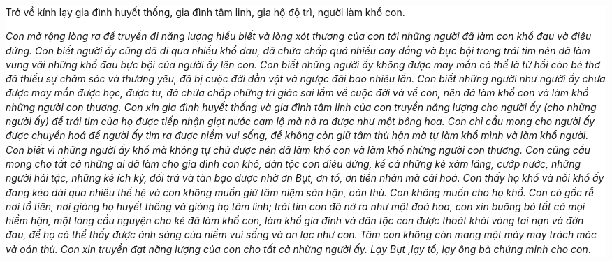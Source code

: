 Trở về kính lạy gia đình huyết thống, gia đình tâm linh, gia hộ độ trì, người làm khổ con.

_Con mở rộng lòng ra để truyền đi năng lượng hiểu biết và lòng xót thương của con tới những người đã làm con khổ đau và điêu đứng. Con biết người ấy cũng đã đi qua nhiều khổ đau, đã chứa chấp quá nhiều cay đắng và bực bội trong trái tim nên đã làm vung vãi những khổ đau bực bội của người ấy lên con. Con biết những người ấy không được may mắn có thể là từ hồi còn bé thơ đã thiếu sự chăm sóc và thương yêu, đã bị cuộc đời dằn vặt và ngược đãi bao nhiêu lần. Con biết những người như người ấy chưa được may mắn được học, được tu, đã chứa chấp những tri giác sai lầm về cuộc đời và về con, nên đã làm khổ con và làm khổ những người con thương. Con xin gia đình huyết thống và gia đình tâm linh của con truyền năng lượng cho người ấy (cho những người ấy) để trái tim của họ được tiếp nhận giọt nước cam lộ mà nở ra được như một bông hoa. Con chỉ cầu mong cho người ấy được chuyển hoá để người ấy tìm ra được niềm vui sống, để không còn giữ tâm thù hận mà tự làm khổ mình và làm khổ người. Con biết vì những người ấy khổ mà không tự chủ được nên đã làm khổ con và làm khổ những người con thương. Con cũng cầu mong cho tất cả những ai đã làm cho gia đình con khổ, dân tộc con điêu đứng, kể cả những kẻ xâm lăng, cướp nước, những người hải tặc, những kẻ ích kỷ, dối trá và tàn bạo được nhờ ơn Bụt, ơn tổ, ơn tiền nhân mà cải hoá. Con thấy họ khổ và nỗi khổ ấy đang kéo dài qua nhiều thế hệ và con không muốn giữ tâm niệm sân hận, oán thù. Con không muốn cho họ khổ. Con có gốc rễ nơi tổ tiên, nơi giòng họ huyết thống và giòng họ tâm linh; trái tim con đã nở ra như một đoá hoa, con xin buông bỏ tất cả mọi hiềm hận, một lòng cầu nguyện cho kẻ đã làm khổ con, làm khổ gia đình và dân tộc con được thoát khỏi vòng tai nạn và đớn đau, để họ có thể thấy được ánh sáng của niềm vui sống và an lạc như con. Tâm con không còn mang một mảy may trách móc và oán thù. Con xin truyền đạt năng lượng của con cho tất cả những người ấy. Lạy Bụt ,lạy tổ, lạy ông bà chứng minh cho con_.
